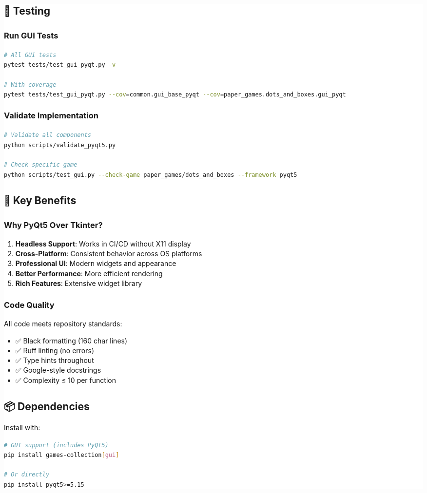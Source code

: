 ## 🧪 Testing

### Run GUI Tests

```bash
# All GUI tests
pytest tests/test_gui_pyqt.py -v

# With coverage
pytest tests/test_gui_pyqt.py --cov=common.gui_base_pyqt --cov=paper_games.dots_and_boxes.gui_pyqt
```

### Validate Implementation

```bash
# Validate all components
python scripts/validate_pyqt5.py

# Check specific game
python scripts/test_gui.py --check-game paper_games/dots_and_boxes --framework pyqt5
```

## 🎯 Key Benefits

### Why PyQt5 Over Tkinter?

1. **Headless Support**: Works in CI/CD without X11 display
2. **Cross-Platform**: Consistent behavior across OS platforms
3. **Professional UI**: Modern widgets and appearance
4. **Better Performance**: More efficient rendering
5. **Rich Features**: Extensive widget library

### Code Quality

All code meets repository standards:
- ✅ Black formatting (160 char lines)
- ✅ Ruff linting (no errors)
- ✅ Type hints throughout
- ✅ Google-style docstrings
- ✅ Complexity ≤ 10 per function

## 📦 Dependencies

Install with:

```bash
# GUI support (includes PyQt5)
pip install games-collection[gui]

# Or directly
pip install pyqt5>=5.15
```
